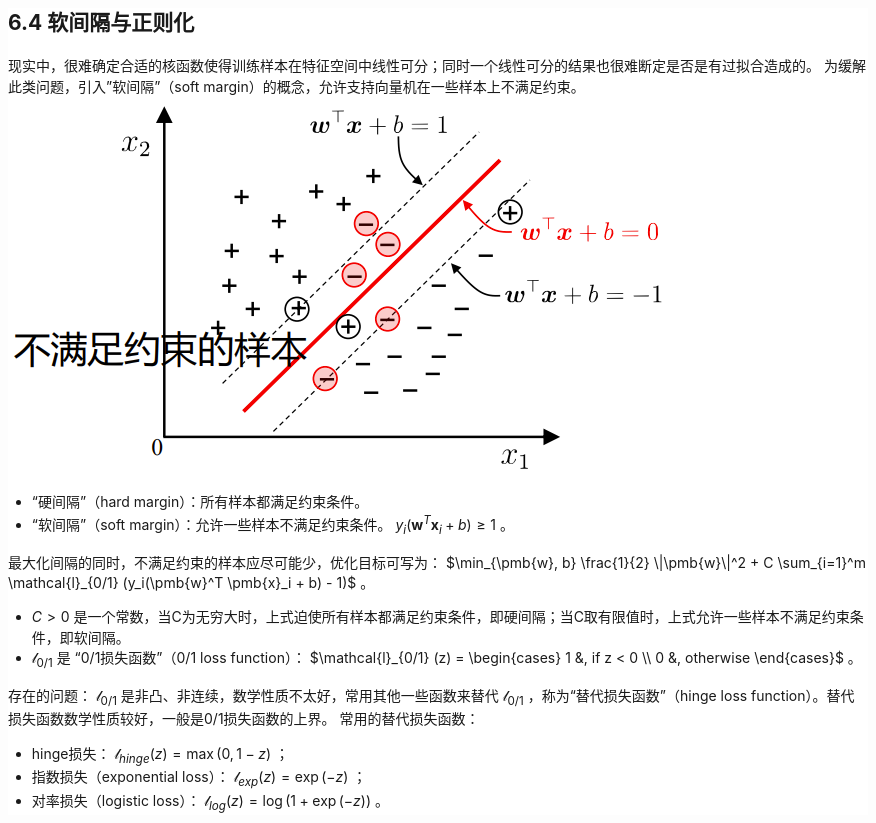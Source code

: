 
## 6.4 软间隔与正则化
现实中，很难确定合适的核函数使得训练样本在特征空间中线性可分；同时一个线性可分的结果也很难断定是否是有过拟合造成的。
为缓解此类问题，引入”软间隔”（soft margin）的概念，允许支持向量机在一些样本上不满足约束。
![1675326196019](image/第6章支持向量机/1675326196019.png)
- “硬间隔”（hard margin）：所有样本都满足约束条件。
- “软间隔”（soft margin）：允许一些样本不满足约束条件。 $y_i(\pmb{w}^T \pmb{x}_i + b) \ge 1$ 。

最大化间隔的同时，不满足约束的样本应尽可能少，优化目标可写为： $\min_{\pmb{w}, b} \frac{1}{2} \|\pmb{w}\|^2 + C \sum_{i=1}^m \mathcal{l}_{0/1} (y_i(\pmb{w}^T \pmb{x}_i + b) - 1)$ 。
- $C > 0$ 是一个常数，当C为无穷大时，上式迫使所有样本都满足约束条件，即硬间隔；当C取有限值时，上式允许一些样本不满足约束条件，即软间隔。
- $\mathcal{l}_{0/1}$ 是 “0/1损失函数”（0/1 loss function）： $\mathcal{l}_{0/1} (z) = \begin{cases} 1 &, if z < 0 \\ 0 &, otherwise \end{cases}$ 。

存在的问题： $\mathcal{l}_{0/1}$ 是非凸、非连续，数学性质不太好，常用其他一些函数来替代 $\mathcal{l}_{0/1}$ ，称为“替代损失函数”（hinge loss function）。替代损失函数数学性质较好，一般是0/1损失函数的上界。
常用的替代损失函数：
- hinge损失： $\mathcal{l}_{hinge} (z) = \max (0, 1 - z)$ ；
- 指数损失（exponential loss）： $\mathcal{l}_{exp} (z) = \exp (-z)$ ；
- 对率损失（logistic loss）： $\mathcal{l}_{log} (z) = \log (1 + \exp (-z))$ 。
